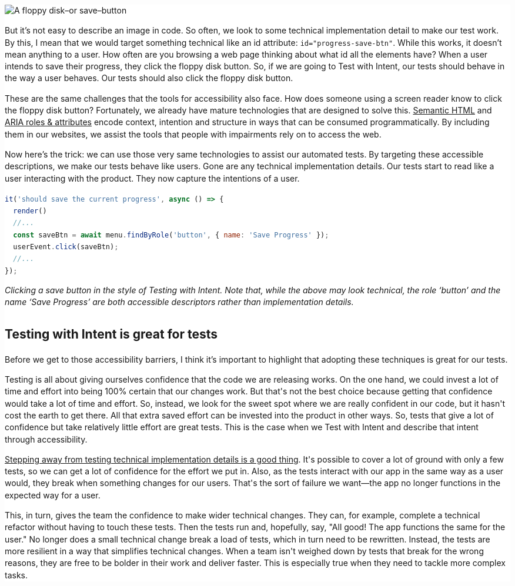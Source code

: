 <img src="{{ site.github.url }}/sgladstone/assets/twi-save-btn.svg" width="60" alt="A floppy disk–or save–button">

But it’s not easy to describe an image in code. So often, we look to some technical implementation detail to make our test work. By this, I mean that we would target something technical like an id attribute: `id="progress-save-btn"`. While this works, it doesn’t mean anything to a user. How often are you browsing a web page thinking about what id all the elements have? When a user intends to save their progress, they click the floppy disk button. So, if we are going to Test with Intent, our tests should behave in the way a user behaves. Our tests should also click the floppy disk button.

These are the same challenges that the tools for accessibility also face. How does someone using a screen reader know to click the floppy disk button? Fortunately, we already have mature technologies that are designed to solve this. [Semantic HTML](https://web.dev/learn/html/semantic-html/) and [ARIA roles & attributes](https://developer.mozilla.org/en-US/docs/Web/Accessibility/ARIA) encode context, intention and structure in ways that can be consumed programmatically. By including them in our websites, we assist the tools that people with impairments rely on to access the web.

Now here’s the trick: we can use those very same technologies to assist our automated tests. By targeting these accessible descriptions, we make our tests behave like users. Gone are any technical implementation details. Our tests start to read like a user interacting with the product. They now capture the intentions of a user.

~~~js
it('should save the current progress', async () => {
  render()
  //...
  const saveBtn = await menu.findByRole('button', { name: 'Save Progress' });
  userEvent.click(saveBtn);
  //...
});
~~~
*Clicking a save button in the style of Testing with Intent. Note that, while the above may look technical, the role ‘button’ and the name ‘Save Progress’ are both accessible descriptors rather than implementation details.*

## Testing with Intent is great for tests
Before we get to those accessibility barriers, I think it’s important to highlight that adopting these techniques is great for our tests. 

Testing is all about giving ourselves confidence that the code we are releasing works. On the one hand, we could invest a lot of time and effort into being 100% certain that our changes work. But that's not the best choice because getting that confidence would take a lot of time and effort.  So, instead, we look for the sweet spot where we are really confident in our code, but it hasn't cost the earth to get there. All that extra saved effort can be invested into the product in other ways. So, tests that give a lot of confidence but take relatively little effort are great tests. This is the case when we Test with Intent and describe that intent through accessibility.

[Stepping away from testing technical implementation details is a good thing](https://kentcdodds.com/blog/testing-implementation-details). It's possible to cover a lot of ground with only a few tests, so we can get a lot of confidence for the effort we put in. Also, as the tests interact with our app in the same way as a user would, they break when something changes for our users. That's the sort of failure we want—the app no longer functions in the expected way for a user. 

This, in turn, gives the team the confidence to make wider technical changes. They can, for example, complete a technical refactor without having to touch these tests. Then the tests run and, hopefully, say, "All good! The app functions the same for the user." No longer does a small technical change break a load of tests, which in turn need to be rewritten. Instead, the tests are more resilient in a way that simplifies technical changes. When a team isn't weighed down by tests that break for the wrong reasons, they are free to be bolder in their work and deliver faster. This is especially true when they need to tackle more complex tasks. 
